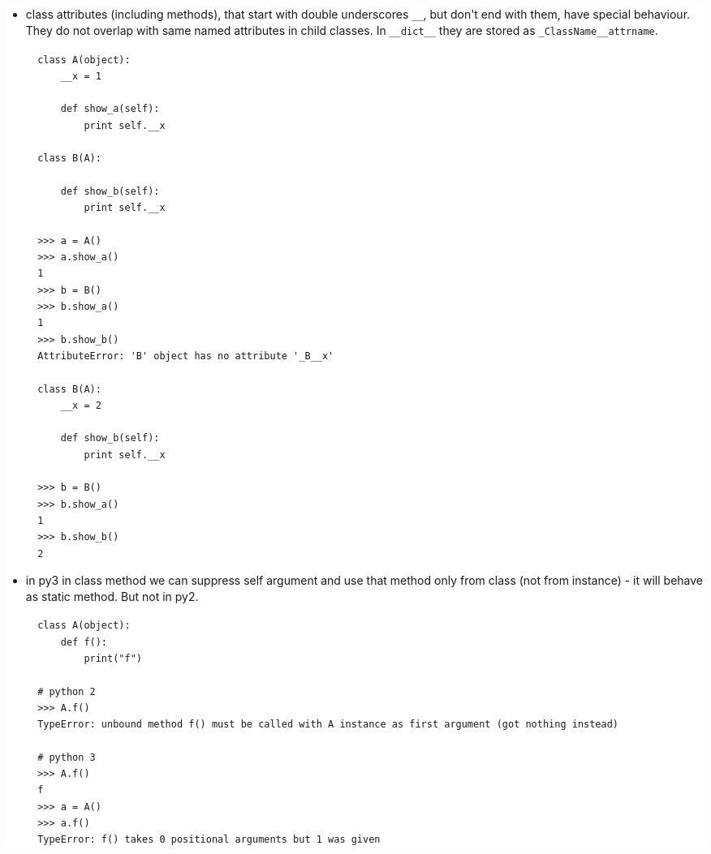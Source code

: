 - class attributes (including methods), that start with double underscores `__`, but don't end with them, have special behaviour. They do not overlap with same named attributes in child classes. In `__dict__` they are stored as `_ClassName__attrname`.

        class A(object):
            __x = 1

            def show_a(self):
                print self.__x

        class B(A):

            def show_b(self):
                print self.__x

        >>> a = A()
        >>> a.show_a()
        1
        >>> b = B()
        >>> b.show_a()
        1
        >>> b.show_b()
        AttributeError: 'B' object has no attribute '_B__x'

        class B(A):
            __x = 2

            def show_b(self):
                print self.__x

        >>> b = B()
        >>> b.show_a()
        1
        >>> b.show_b()
        2

- in py3 in class method we can suppress self argument and use that method only from class (not from instance) - it will behave as static method. But not in py2.

        class A(object):
            def f():
                print("f")

        # python 2
        >>> A.f()
        TypeError: unbound method f() must be called with A instance as first argument (got nothing instead)

        # python 3
        >>> A.f()
        f
        >>> a = A()
        >>> a.f()
        TypeError: f() takes 0 positional arguments but 1 was given
